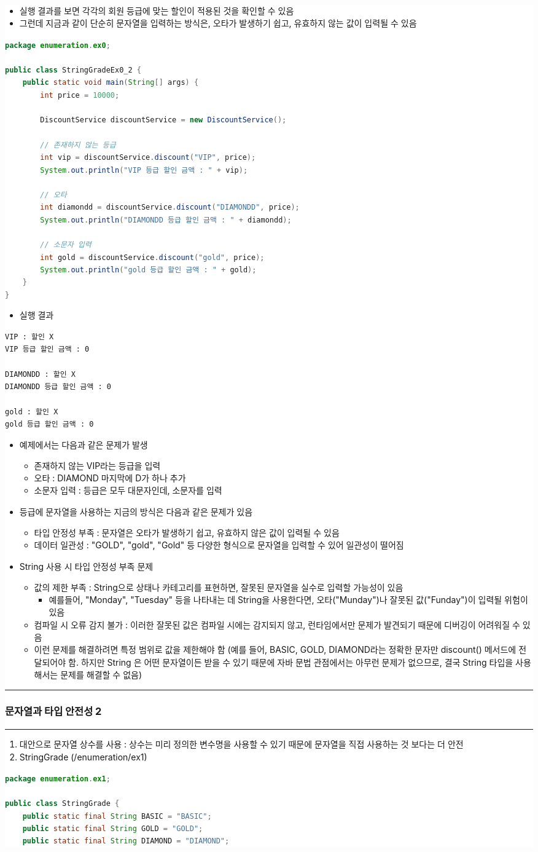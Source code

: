    - 실행 결과를 보면 각각의 회원 등급에 맞는 할인이 적용된 것을 확인할 수 있음
   - 그런데 지금과 같이 단순히 문자열을 입력하는 방식은, 오타가 발생하기 쉽고, 유효하지 않는 값이 입력될 수 있음
```java
package enumeration.ex0;

public class StringGradeEx0_2 {
    public static void main(String[] args) {
        int price = 10000;

        DiscountService discountService = new DiscountService();

        // 존재하지 않는 등급
        int vip = discountService.discount("VIP", price);
        System.out.println("VIP 등급 할인 금액 : " + vip);
        
        // 오타
        int diamondd = discountService.discount("DIAMONDD", price);
        System.out.println("DIAMONDD 등급 할인 금액 : " + diamondd);
        
        // 소문자 입력
        int gold = discountService.discount("gold", price);
        System.out.println("gold 등급 할인 금액 : " + gold);
    }
}
```
   - 실행 결과
```
VIP : 할인 X
VIP 등급 할인 금액 : 0

DIAMONDD : 할인 X
DIAMONDD 등급 할인 금액 : 0

gold : 할인 X
gold 등급 할인 금액 : 0
```

   - 예제에서는 다음과 같은 문제가 발생
      + 존재하지 않는 VIP라는 등급을 입력
      + 오타 : DIAMOND 마지막에 D가 하나 추가
      + 소문자 입력 : 등급은 모두 대문자인데, 소문자를 입력

   - 등급에 문자열을 사용하는 지금의 방식은 다음과 같은 문제가 있음
      + 타입 안정성 부족 : 문자열은 오타가 발생하기 쉽고, 유효하지 않은 값이 입력될 수 있음
      + 데이터 일관성 : "GOLD", "gold", "Gold" 등 다양한 형식으로 문자열을 입력할 수 있어 일관성이 떨어짐
   
   - String 사용 시 타입 안정성 부족 문제
      + 값의 제한 부족 : String으로 상태나 카테고리를 표현하면, 잘못된 문자열을 실수로 입력할 가능성이 있음
        * 예를들어, "Monday", "Tuesday" 등을 나타내는 데 String을 사용한다면, 오타("Munday")나 잘못된 값("Funday")이 입력될 위험이 있음
      + 컴파일 시 오류 감지 불가 : 이러한 잘못된 값은 컴파일 시에는 감지되지 않고, 런타임에서만 문제가 발견되기 때문에 디버깅이 어려워질 수 있음
      + 이런 문제를 해결하려면 특정 범위로 값을 제한해야 함 (예를 들어, BASIC, GOLD, DIAMOND라는 정확한 문자만 discount() 메서드에 전달되어야 함. 하지만 String 은 어떤 문자열이든 받을 수 있기 때문에 자바 문법 관점에서는 아무런 문제가 없으므로, 결국 String 타입을 사용해서는 문제를 해결할 수 없음)
    
-----
### 문자열과 타입 안전성 2
-----
1. 대안으로 문자열 상수를 사용 : 상수는 미리 정의한 변수명을 사용할 수 있기 때문에 문자열을 직접 사용하는 것 보다는 더 안전
2. StringGrade (/enumeration/ex1)
```java
package enumeration.ex1;

public class StringGrade {
    public static final String BASIC = "BASIC";
    public static final String GOLD = "GOLD";
    public static final String DIAMOND = "DIAMOND";
```